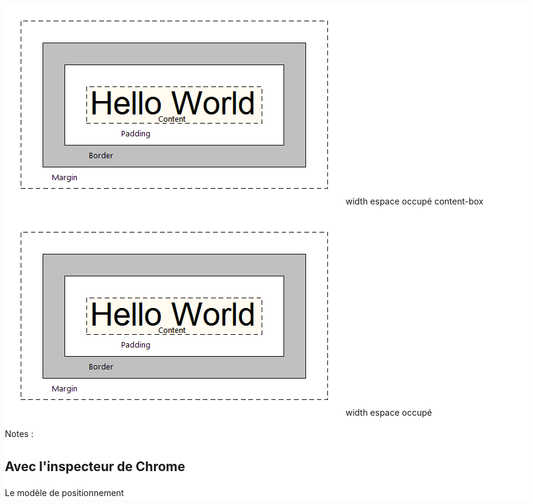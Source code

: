 ![](ressources/images/04_css_3-100000000000022C0000014819DF1317.gif)
width espace occupé content-box

![](ressources/images/04_css_3-100000000000022C0000014819DF1317.gif)
width espace occupé

Notes :




## Avec l'inspecteur de Chrome

Le modèle de positionnement
